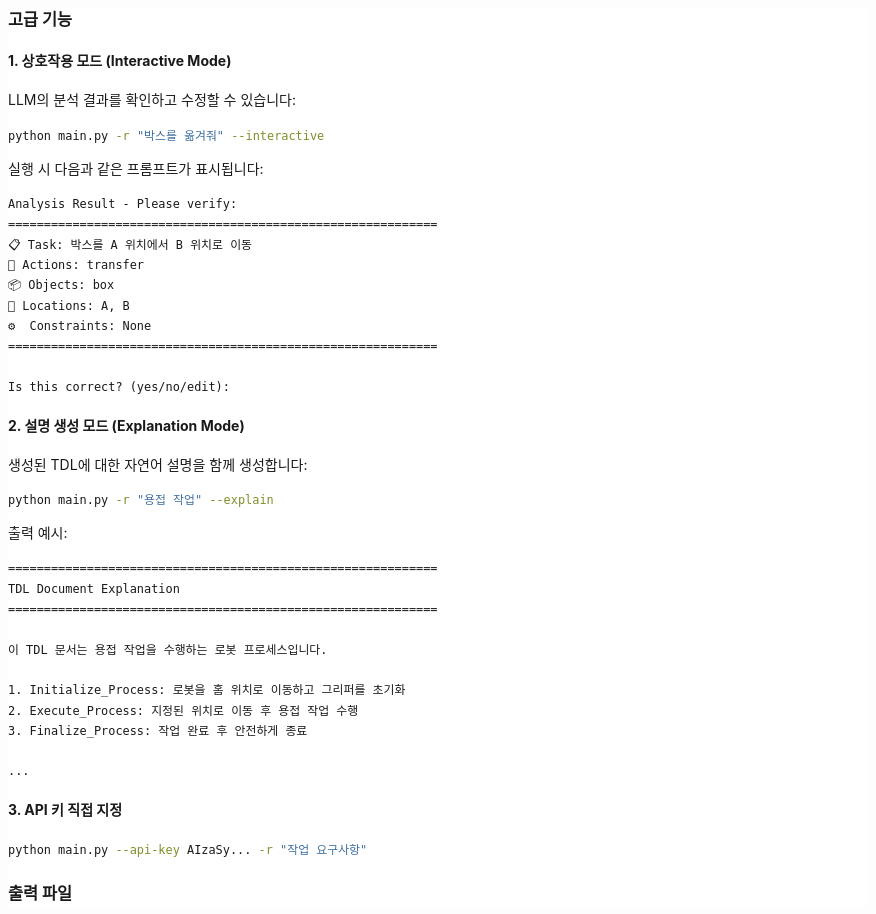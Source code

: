 ### 고급 기능

#### 1. 상호작용 모드 (Interactive Mode)

LLM의 분석 결과를 확인하고 수정할 수 있습니다:

```bash
python main.py -r "박스를 옮겨줘" --interactive
```

실행 시 다음과 같은 프롬프트가 표시됩니다:

```
Analysis Result - Please verify:
============================================================
📋 Task: 박스를 A 위치에서 B 위치로 이동
🎯 Actions: transfer
📦 Objects: box
📍 Locations: A, B
⚙️  Constraints: None
============================================================

Is this correct? (yes/no/edit):
```

#### 2. 설명 생성 모드 (Explanation Mode)

생성된 TDL에 대한 자연어 설명을 함께 생성합니다:

```bash
python main.py -r "용접 작업" --explain
```

출력 예시:
```
============================================================
TDL Document Explanation
============================================================

이 TDL 문서는 용접 작업을 수행하는 로봇 프로세스입니다.

1. Initialize_Process: 로봇을 홈 위치로 이동하고 그리퍼를 초기화
2. Execute_Process: 지정된 위치로 이동 후 용접 작업 수행
3. Finalize_Process: 작업 완료 후 안전하게 종료

...
```

#### 3. API 키 직접 지정

```bash
python main.py --api-key AIzaSy... -r "작업 요구사항"
```

### 출력 파일
